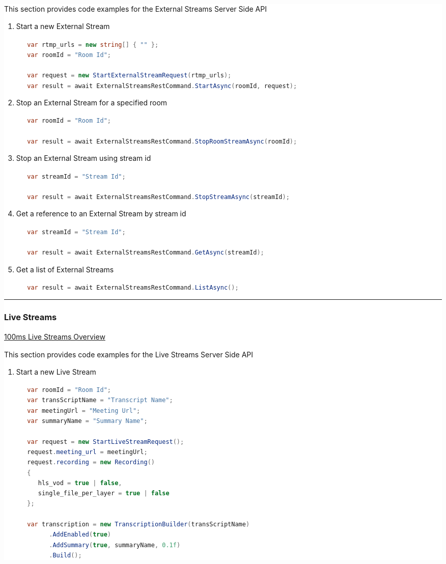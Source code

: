 This section provides code examples for the External Streams Server Side API

1. Start a new External Stream

   ```c#
      var rtmp_urls = new string[] { "" };
      var roomId = "Room Id";

      var request = new StartExternalStreamRequest(rtmp_urls);
      var result = await ExternalStreamsRestCommand.StartAsync(roomId, request);
   ```

2. Stop an External Stream for a specified room

   ```c#
      var roomId = "Room Id";

      var result = await ExternalStreamsRestCommand.StopRoomStreamAsync(roomId);
   ```

3. Stop an External Stream using stream id

   ```c#
      var streamId = "Stream Id";

      var result = await ExternalStreamsRestCommand.StopStreamAsync(streamId);
   ```

4. Get a reference to an External Stream by stream id

   ```c#
      var streamId = "Stream Id";

      var result = await ExternalStreamsRestCommand.GetAsync(streamId);
   ```

5. Get a list of External Streams

   ```c#
      var result = await ExternalStreamsRestCommand.ListAsync();
   ```

---

### Live Streams

[100ms Live Streams Overview](https://www.100ms.live/docs/server-side/v2/api-reference/live-streams/overview)

This section provides code examples for the Live Streams Server Side API

1. Start a new Live Stream

   ```c#
      var roomId = "Room Id";
      var transScriptName = "Transcript Name";
      var meetingUrl = "Meeting Url";
      var summaryName = "Summary Name";

      var request = new StartLiveStreamRequest();
      request.meeting_url = meetingUrl;
      request.recording = new Recording()
      {
         hls_vod = true | false,
         single_file_per_layer = true | false
      };

      var transcription = new TranscriptionBuilder(transScriptName)
            .AddEnabled(true)
            .AddSummary(true, summaryName, 0.1f)
            .Build();

   ```